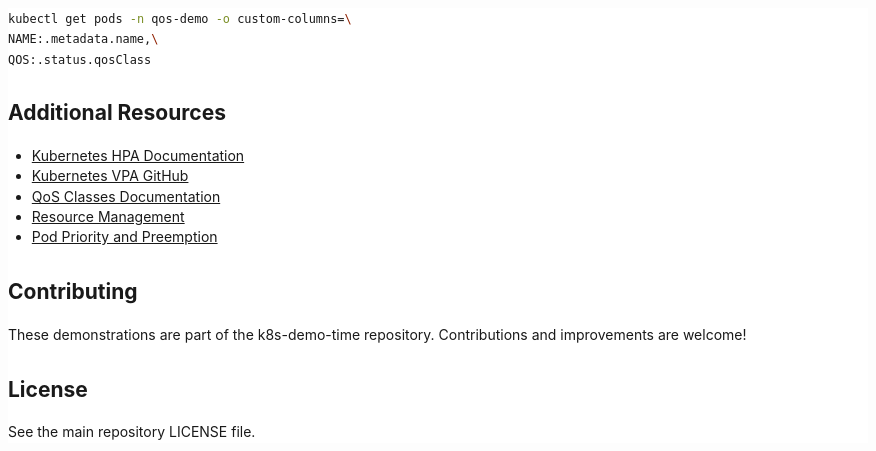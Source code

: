 ```bash
kubectl get pods -n qos-demo -o custom-columns=\
NAME:.metadata.name,\
QOS:.status.qosClass
```

## Additional Resources

- [Kubernetes HPA Documentation](https://kubernetes.io/docs/tasks/run-application/horizontal-pod-autoscale/)
- [Kubernetes VPA GitHub](https://github.com/kubernetes/autoscaler/tree/master/vertical-pod-autoscaler)
- [QoS Classes Documentation](https://kubernetes.io/docs/tasks/configure-pod-container/quality-service-pod/)
- [Resource Management](https://kubernetes.io/docs/concepts/configuration/manage-resources-containers/)
- [Pod Priority and Preemption](https://kubernetes.io/docs/concepts/scheduling-eviction/pod-priority-preemption/)

## Contributing

These demonstrations are part of the k8s-demo-time repository. Contributions and improvements are welcome!

## License

See the main repository LICENSE file.
